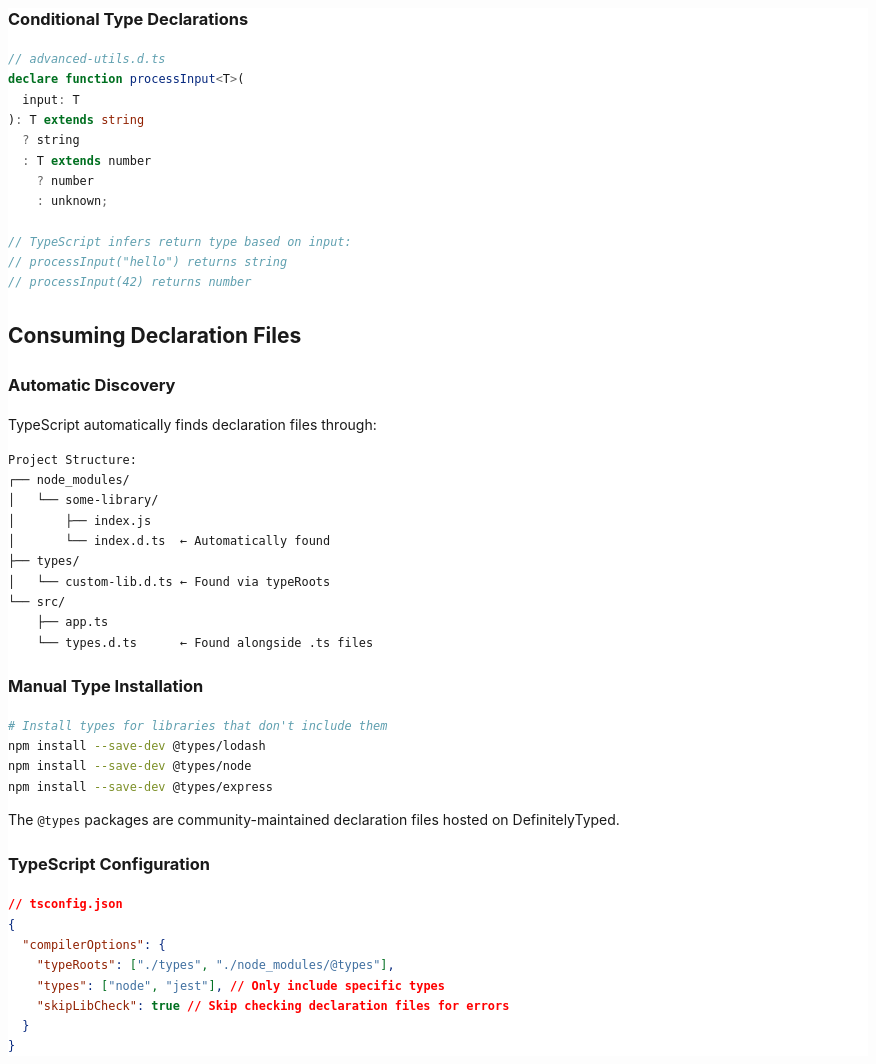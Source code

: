 ### Conditional Type Declarations

```typescript
// advanced-utils.d.ts
declare function processInput<T>(
  input: T
): T extends string 
  ? string 
  : T extends number 
    ? number 
    : unknown;

// TypeScript infers return type based on input:
// processInput("hello") returns string
// processInput(42) returns number
```

## Consuming Declaration Files

### Automatic Discovery

TypeScript automatically finds declaration files through:

```
Project Structure:
┌── node_modules/
│   └── some-library/
│       ├── index.js
│       └── index.d.ts  ← Automatically found
├── types/
│   └── custom-lib.d.ts ← Found via typeRoots
└── src/
    ├── app.ts
    └── types.d.ts      ← Found alongside .ts files
```

### Manual Type Installation

```bash
# Install types for libraries that don't include them
npm install --save-dev @types/lodash
npm install --save-dev @types/node
npm install --save-dev @types/express
```

The `@types` packages are community-maintained declaration files hosted on DefinitelyTyped.

### TypeScript Configuration

```json
// tsconfig.json
{
  "compilerOptions": {
    "typeRoots": ["./types", "./node_modules/@types"],
    "types": ["node", "jest"], // Only include specific types
    "skipLibCheck": true // Skip checking declaration files for errors
  }
}
```
